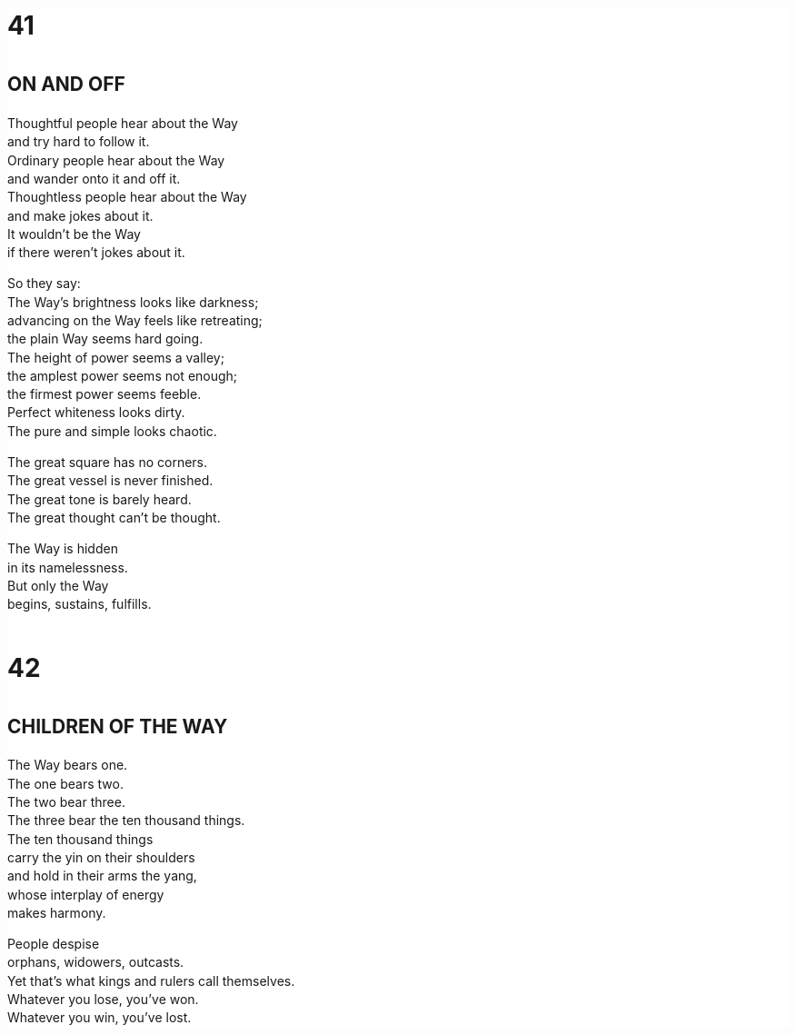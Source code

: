 # 41
## ON AND OFF  


Thoughtful people hear about the Way  
and try hard to follow it.  
Ordinary people hear about the Way  
and wander onto it and off it.  
Thoughtless people hear about the Way  
and make jokes about it.  
It wouldn’t be the Way  
if there weren’t jokes about it.  

So they say:  
The Way’s brightness looks like darkness;  
advancing on the Way feels like retreating;  
the plain Way seems hard going.  
The height of power seems a valley;  
the amplest power seems not enough;  
the firmest power seems feeble.  
Perfect whiteness looks dirty.  
The pure and simple looks chaotic.  

The great square has no corners.  
The great vessel is never finished.  
The great tone is barely heard.  
The great thought can’t be thought.  

The Way is hidden  
in its namelessness.  
But only the Way  
begins, sustains, fulfills.  


# 42
## CHILDREN OF THE WAY  


The Way bears one.  
The one bears two.  
The two bear three.  
The three bear the ten thousand things.  
The ten thousand things  
carry the yin on their shoulders  
and hold in their arms the yang,  
whose interplay of energy  
makes harmony.  

People despise  
orphans, widowers, outcasts.  
Yet that’s what kings and rulers call themselves.  
Whatever you lose, you’ve won.  
Whatever you win, you’ve lost.  
